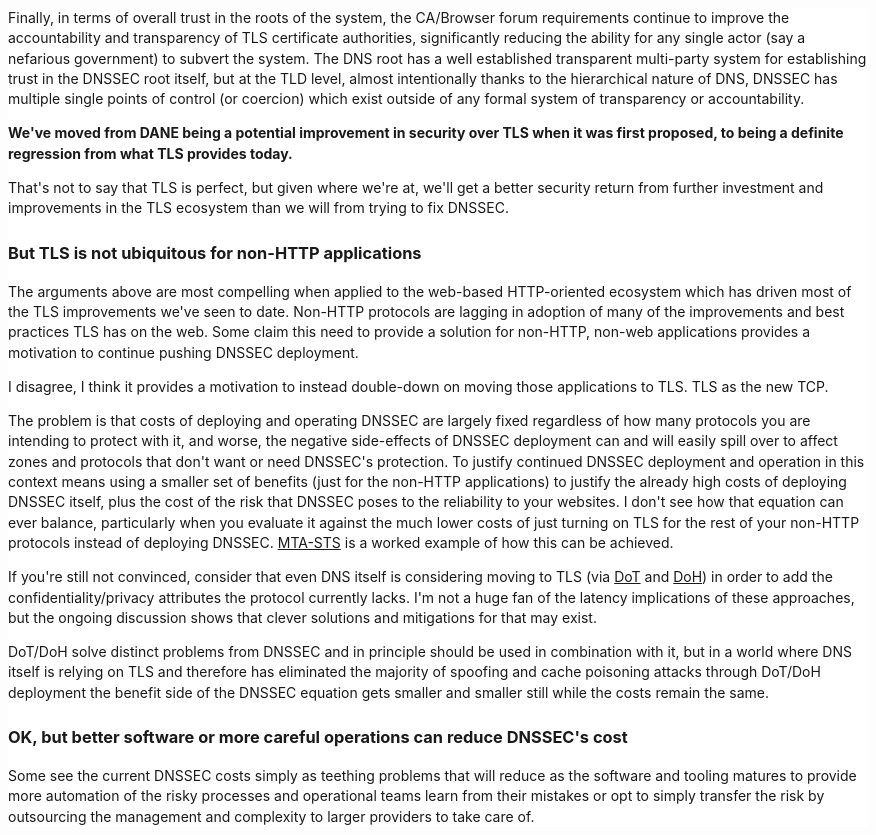  Finally, in terms of overall trust in the roots of the system, the CA/Browser forum requirements continue to improve the accountability and transparency of TLS certificate authorities, significantly reducing the ability for any single actor (say a nefarious government) to subvert the system. The DNS root has a well established transparent multi-party system for establishing trust in the DNSSEC root itself, but at the TLD level, almost intentionally thanks to the hierarchical nature of DNS, DNSSEC has multiple single points of control (or coercion) which exist outside of any formal system of transparency or accountability.

 **We've moved from DANE being a potential improvement in security over TLS when it was first proposed, to being a definite regression from what TLS provides today.**

 That's not to say that TLS is perfect, but given where we're at, we'll get a better security return from further investment and improvements in the TLS ecosystem than we will from trying to fix DNSSEC.


### But TLS is not ubiquitous for non-HTTP applications

The arguments above are most compelling when applied to the web-based HTTP-oriented ecosystem which has driven most of the TLS improvements we've seen to date. Non-HTTP protocols are lagging in adoption of many of the improvements and best practices TLS has on the web. Some claim this need to provide a solution for non-HTTP, non-web applications provides a motivation to continue pushing DNSSEC deployment.

I disagree, I think it provides a motivation to instead double-down on moving those applications to TLS. TLS as the new TCP.

The problem is that costs of deploying and operating DNSSEC are largely fixed regardless of how many protocols you are intending to protect with it, and worse, the negative side-effects of DNSSEC deployment can and will easily spill over to affect zones and protocols that don't want or need DNSSEC's protection. To justify continued DNSSEC deployment and operation in this context means using a smaller set of benefits (just for the non-HTTP applications) to justify the already high costs of deploying DNSSEC itself, plus the cost of the risk that DNSSEC poses to the reliability to your websites. I don't see how that equation can ever balance, particularly when you evaluate it against the much lower costs of just turning on TLS for the rest of your non-HTTP protocols instead of deploying DNSSEC. [MTA-STS](https://datatracker.ietf.org/doc/html/rfc8461.html) is a worked example of how this can be achieved.

If you're still not convinced, consider that even DNS itself is considering moving to TLS (via [DoT](https://en.wikipedia.org/wiki/DNS_over_TLS) and [DoH](https://en.wikipedia.org/wiki/DNS_over_HTTPS)) in order to add the confidentiality/privacy attributes the protocol currently lacks. I'm not a huge fan of the latency implications of these approaches, but the ongoing discussion shows that clever solutions and mitigations for that may exist.

DoT/DoH solve distinct problems from DNSSEC and in principle should be used in combination with it, but in a world where DNS itself is relying on TLS and therefore has eliminated the majority of spoofing and cache poisoning attacks through DoT/DoH deployment the benefit side of the DNSSEC equation gets smaller and smaller still while the costs remain the same.


### OK, but better software or more careful operations can reduce DNSSEC's cost

Some see the current DNSSEC costs simply as teething problems that will reduce as the software and tooling matures to provide more automation of the risky processes and operational teams learn from their mistakes or opt to simply transfer the risk by outsourcing the management and complexity to larger providers to take care of.
